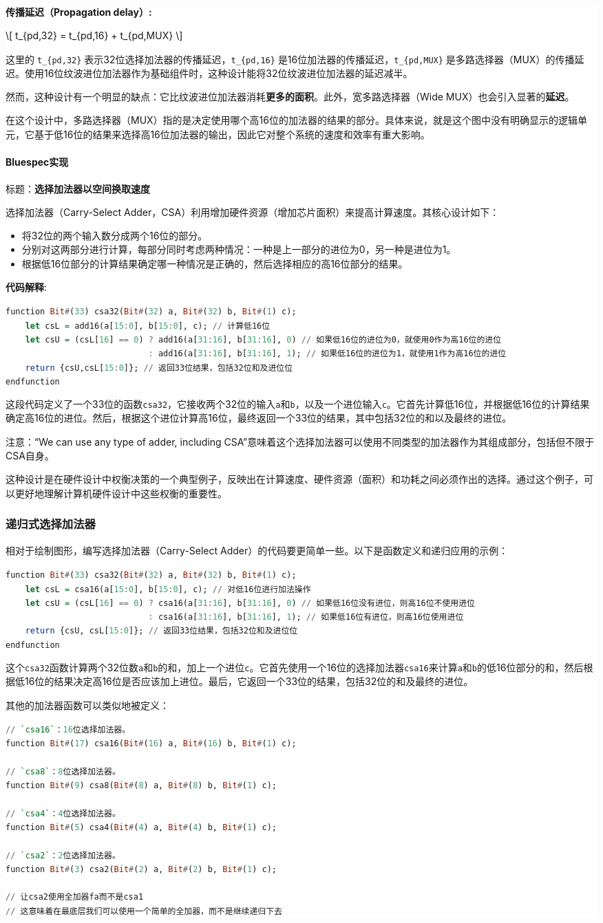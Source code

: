 **传播延迟（Propagation delay）:**

\\[ t_{pd,32} = t_{pd,16} + t_{pd,MUX} \\]

这里的 `t_{pd,32}` 表示32位选择加法器的传播延迟，`t_{pd,16}` 是16位加法器的传播延迟，`t_{pd,MUX}` 是多路选择器（MUX）的传播延迟。使用16位纹波进位加法器作为基础组件时，这种设计能将32位纹波进位加法器的延迟减半。

然而，这种设计有一个明显的缺点：它比纹波进位加法器消耗**更多的面积**。此外，宽多路选择器（Wide MUX）也会引入显著的**延迟**。

在这个设计中，多路选择器（MUX）指的是决定使用哪个高16位的加法器的结果的部分。具体来说，就是这个图中没有明确显示的逻辑单元，它基于低16位的结果来选择高16位加法器的输出，因此它对整个系统的速度和效率有重大影响。

#### Bluespec实现

标题：**选择加法器以空间换取速度**

选择加法器（Carry-Select Adder，CSA）利用增加硬件资源（增加芯片面积）来提高计算速度。其核心设计如下：

- 将32位的两个输入数分成两个16位的部分。
- 分别对这两部分进行计算，每部分同时考虑两种情况：一种是上一部分的进位为0，另一种是进位为1。
- 根据低16位部分的计算结果确定哪一种情况是正确的，然后选择相应的高16位部分的结果。

**代码解释**:
```haskell
function Bit#(33) csa32(Bit#(32) a, Bit#(32) b, Bit#(1) c);
    let csL = add16(a[15:0], b[15:0], c); // 计算低16位
    let csU = (csL[16] == 0) ? add16(a[31:16], b[31:16], 0) // 如果低16位的进位为0，就使用0作为高16位的进位
                             : add16(a[31:16], b[31:16], 1); // 如果低16位的进位为1，就使用1作为高16位的进位
    return {csU,csL[15:0]}; // 返回33位结果，包括32位和及进位位
endfunction
```

这段代码定义了一个33位的函数`csa32`，它接收两个32位的输入`a`和`b`，以及一个进位输入`c`。它首先计算低16位，并根据低16位的计算结果确定高16位的进位。然后，根据这个进位计算高16位，最终返回一个33位的结果，其中包括32位的和以及最终的进位。

注意：“We can use any type of adder, including CSA”意味着这个选择加法器可以使用不同类型的加法器作为其组成部分，包括但不限于CSA自身。

这种设计是在硬件设计中权衡决策的一个典型例子，反映出在计算速度、硬件资源（面积）和功耗之间必须作出的选择。通过这个例子，可以更好地理解计算机硬件设计中这些权衡的重要性。

### 递归式选择加法器

相对于绘制图形，编写选择加法器（Carry-Select Adder）的代码要更简单一些。以下是函数定义和递归应用的示例：

```haskell
function Bit#(33) csa32(Bit#(32) a, Bit#(32) b, Bit#(1) c);
    let csL = csa16(a[15:0], b[15:0], c); // 对低16位进行加法操作
    let csU = (csL[16] == 0) ? csa16(a[31:16], b[31:16], 0) // 如果低16位没有进位，则高16位不使用进位
                             : csa16(a[31:16], b[31:16], 1); // 如果低16位有进位，则高16位使用进位
    return {csU, csL[15:0]}; // 返回33位结果，包括32位和及进位位
endfunction
```

这个`csa32`函数计算两个32位数`a`和`b`的和，加上一个进位`c`。它首先使用一个16位的选择加法器`csa16`来计算`a`和`b`的低16位部分的和，然后根据低16位的结果决定高16位是否应该加上进位。最后，它返回一个33位的结果，包括32位的和及最终的进位。

其他的加法器函数可以类似地被定义：
```haskell
// `csa16`：16位选择加法器。
function Bit#(17) csa16(Bit#(16) a, Bit#(16) b, Bit#(1) c); 

// `csa8`：8位选择加法器。
function Bit#(9) csa8(Bit#(8) a, Bit#(8) b, Bit#(1) c);

// `csa4`：4位选择加法器。
function Bit#(5) csa4(Bit#(4) a, Bit#(4) b, Bit#(1) c);

// `csa2`：2位选择加法器。
function Bit#(3) csa2(Bit#(2) a, Bit#(2) b, Bit#(1) c);

// 让csa2使用全加器fa而不是csa1
// 这意味着在最底层我们可以使用一个简单的全加器，而不是继续递归下去
```
